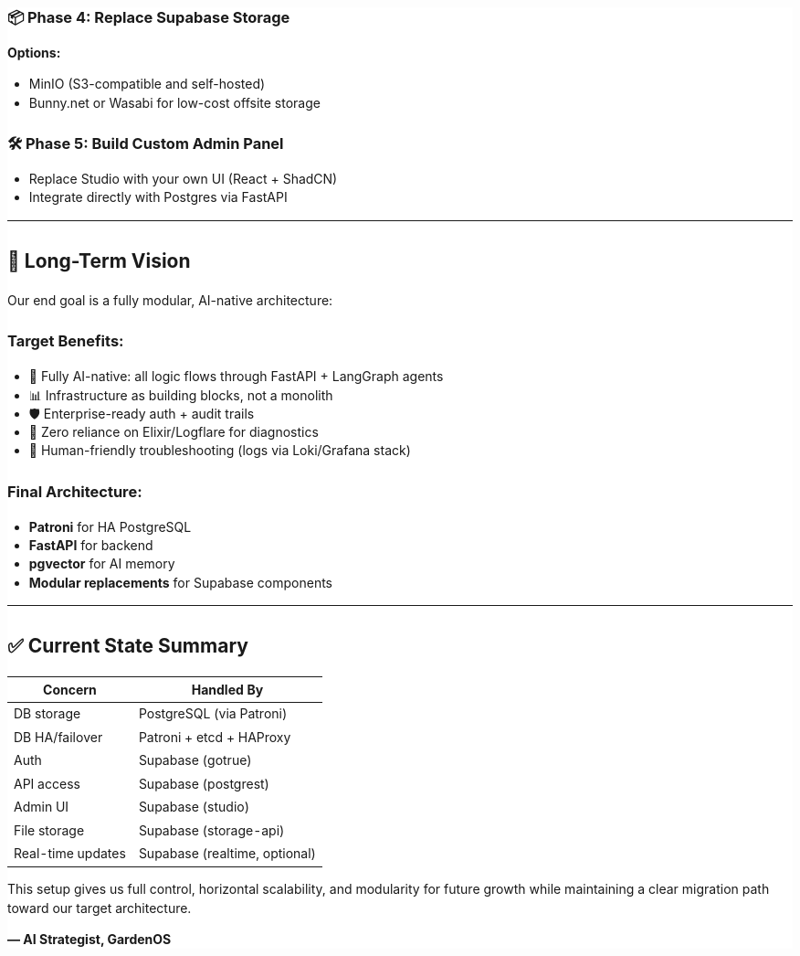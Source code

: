 ### 📦 Phase 4: Replace Supabase Storage

**Options:**

* MinIO (S3-compatible and self-hosted)
* Bunny.net or Wasabi for low-cost offsite storage

### 🛠️ Phase 5: Build Custom Admin Panel

* Replace Studio with your own UI (React + ShadCN)
* Integrate directly with Postgres via FastAPI

---

## 🚀 Long-Term Vision

Our end goal is a fully modular, AI-native architecture:

### Target Benefits:

* 🧠 Fully AI-native: all logic flows through FastAPI + LangGraph agents
* 📊 Infrastructure as building blocks, not a monolith
* 🛡️ Enterprise-ready auth + audit trails
* 🔧 Zero reliance on Elixir/Logflare for diagnostics
* 💬 Human-friendly troubleshooting (logs via Loki/Grafana stack)

### Final Architecture:

* **Patroni** for HA PostgreSQL
* **FastAPI** for backend
* **pgvector** for AI memory
* **Modular replacements** for Supabase components

---

## ✅ Current State Summary

| Concern           | Handled By                    |
| ----------------- | ----------------------------- |
| DB storage        | PostgreSQL (via Patroni)      |
| DB HA/failover    | Patroni + etcd + HAProxy      |
| Auth              | Supabase (gotrue)             |
| API access        | Supabase (postgrest)          |
| Admin UI          | Supabase (studio)             |
| File storage      | Supabase (storage-api)        |
| Real-time updates | Supabase (realtime, optional) |

This setup gives us full control, horizontal scalability, and modularity for future growth while maintaining a clear migration path toward our target architecture.

**— AI Strategist, GardenOS**
